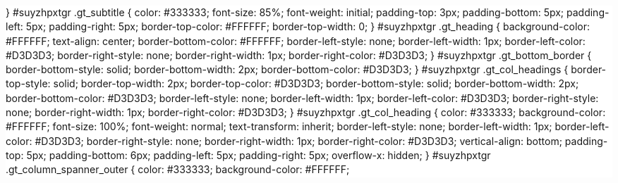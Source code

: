 }
&#10;#suyzhpxtgr .gt_subtitle {
  color: #333333;
  font-size: 85%;
  font-weight: initial;
  padding-top: 3px;
  padding-bottom: 5px;
  padding-left: 5px;
  padding-right: 5px;
  border-top-color: #FFFFFF;
  border-top-width: 0;
}
&#10;#suyzhpxtgr .gt_heading {
  background-color: #FFFFFF;
  text-align: center;
  border-bottom-color: #FFFFFF;
  border-left-style: none;
  border-left-width: 1px;
  border-left-color: #D3D3D3;
  border-right-style: none;
  border-right-width: 1px;
  border-right-color: #D3D3D3;
}
&#10;#suyzhpxtgr .gt_bottom_border {
  border-bottom-style: solid;
  border-bottom-width: 2px;
  border-bottom-color: #D3D3D3;
}
&#10;#suyzhpxtgr .gt_col_headings {
  border-top-style: solid;
  border-top-width: 2px;
  border-top-color: #D3D3D3;
  border-bottom-style: solid;
  border-bottom-width: 2px;
  border-bottom-color: #D3D3D3;
  border-left-style: none;
  border-left-width: 1px;
  border-left-color: #D3D3D3;
  border-right-style: none;
  border-right-width: 1px;
  border-right-color: #D3D3D3;
}
&#10;#suyzhpxtgr .gt_col_heading {
  color: #333333;
  background-color: #FFFFFF;
  font-size: 100%;
  font-weight: normal;
  text-transform: inherit;
  border-left-style: none;
  border-left-width: 1px;
  border-left-color: #D3D3D3;
  border-right-style: none;
  border-right-width: 1px;
  border-right-color: #D3D3D3;
  vertical-align: bottom;
  padding-top: 5px;
  padding-bottom: 6px;
  padding-left: 5px;
  padding-right: 5px;
  overflow-x: hidden;
}
&#10;#suyzhpxtgr .gt_column_spanner_outer {
  color: #333333;
  background-color: #FFFFFF;